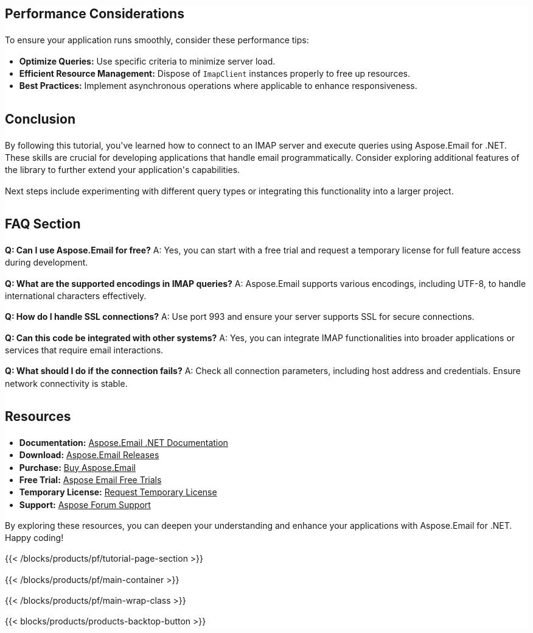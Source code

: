 ## Performance Considerations
To ensure your application runs smoothly, consider these performance tips:
- **Optimize Queries:** Use specific criteria to minimize server load.
- **Efficient Resource Management:** Dispose of `ImapClient` instances properly to free up resources.
- **Best Practices:** Implement asynchronous operations where applicable to enhance responsiveness.

## Conclusion

By following this tutorial, you've learned how to connect to an IMAP server and execute queries using Aspose.Email for .NET. These skills are crucial for developing applications that handle email programmatically. Consider exploring additional features of the library to further extend your application's capabilities.

Next steps include experimenting with different query types or integrating this functionality into a larger project.

## FAQ Section
**Q: Can I use Aspose.Email for free?**
A: Yes, you can start with a free trial and request a temporary license for full feature access during development.

**Q: What are the supported encodings in IMAP queries?**
A: Aspose.Email supports various encodings, including UTF-8, to handle international characters effectively.

**Q: How do I handle SSL connections?**
A: Use port 993 and ensure your server supports SSL for secure connections.

**Q: Can this code be integrated with other systems?**
A: Yes, you can integrate IMAP functionalities into broader applications or services that require email interactions.

**Q: What should I do if the connection fails?**
A: Check all connection parameters, including host address and credentials. Ensure network connectivity is stable.

## Resources
- **Documentation:** [Aspose.Email .NET Documentation](https://reference.aspose.com/email/net/)
- **Download:** [Aspose.Email Releases](https://releases.aspose.com/email/net/)
- **Purchase:** [Buy Aspose.Email](https://purchase.aspose.com/buy)
- **Free Trial:** [Aspose Email Free Trials](https://releases.aspose.com/email/net/)
- **Temporary License:** [Request Temporary License](https://purchase.aspose.com/temporary-license/)
- **Support:** [Aspose Forum Support](https://forum.aspose.com/c/email/10)

By exploring these resources, you can deepen your understanding and enhance your applications with Aspose.Email for .NET. Happy coding!

{{< /blocks/products/pf/tutorial-page-section >}}

{{< /blocks/products/pf/main-container >}}

{{< /blocks/products/pf/main-wrap-class >}}

{{< blocks/products/products-backtop-button >}}